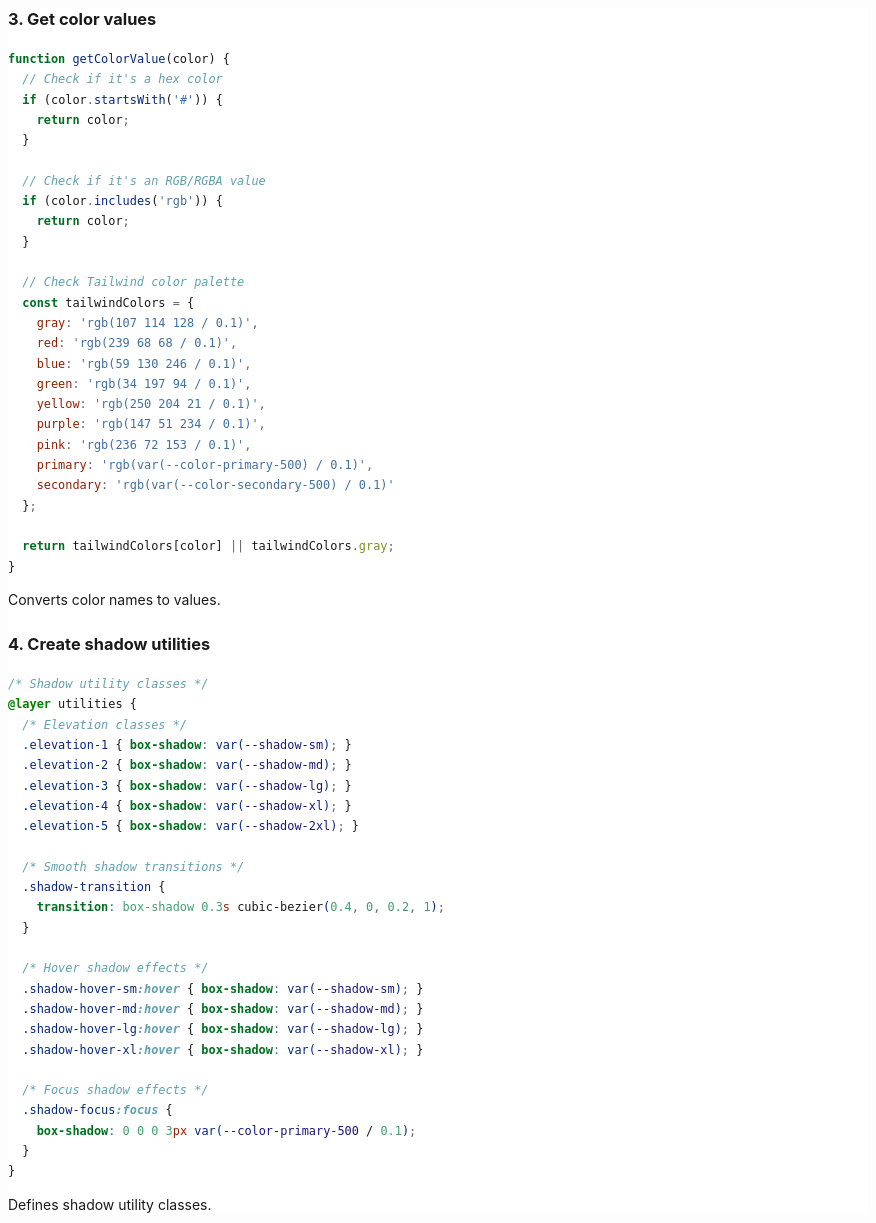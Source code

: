 ### 3. Get color values
```javascript
function getColorValue(color) {
  // Check if it's a hex color
  if (color.startsWith('#')) {
    return color;
  }
  
  // Check if it's an RGB/RGBA value
  if (color.includes('rgb')) {
    return color;
  }
  
  // Check Tailwind color palette
  const tailwindColors = {
    gray: 'rgb(107 114 128 / 0.1)',
    red: 'rgb(239 68 68 / 0.1)',
    blue: 'rgb(59 130 246 / 0.1)',
    green: 'rgb(34 197 94 / 0.1)',
    yellow: 'rgb(250 204 21 / 0.1)',
    purple: 'rgb(147 51 234 / 0.1)',
    pink: 'rgb(236 72 153 / 0.1)',
    primary: 'rgb(var(--color-primary-500) / 0.1)',
    secondary: 'rgb(var(--color-secondary-500) / 0.1)'
  };
  
  return tailwindColors[color] || tailwindColors.gray;
}
```
Converts color names to values.

### 4. Create shadow utilities
```css
/* Shadow utility classes */
@layer utilities {
  /* Elevation classes */
  .elevation-1 { box-shadow: var(--shadow-sm); }
  .elevation-2 { box-shadow: var(--shadow-md); }
  .elevation-3 { box-shadow: var(--shadow-lg); }
  .elevation-4 { box-shadow: var(--shadow-xl); }
  .elevation-5 { box-shadow: var(--shadow-2xl); }
  
  /* Smooth shadow transitions */
  .shadow-transition {
    transition: box-shadow 0.3s cubic-bezier(0.4, 0, 0.2, 1);
  }
  
  /* Hover shadow effects */
  .shadow-hover-sm:hover { box-shadow: var(--shadow-sm); }
  .shadow-hover-md:hover { box-shadow: var(--shadow-md); }
  .shadow-hover-lg:hover { box-shadow: var(--shadow-lg); }
  .shadow-hover-xl:hover { box-shadow: var(--shadow-xl); }
  
  /* Focus shadow effects */
  .shadow-focus:focus {
    box-shadow: 0 0 0 3px var(--color-primary-500 / 0.1);
  }
}
```
Defines shadow utility classes.
